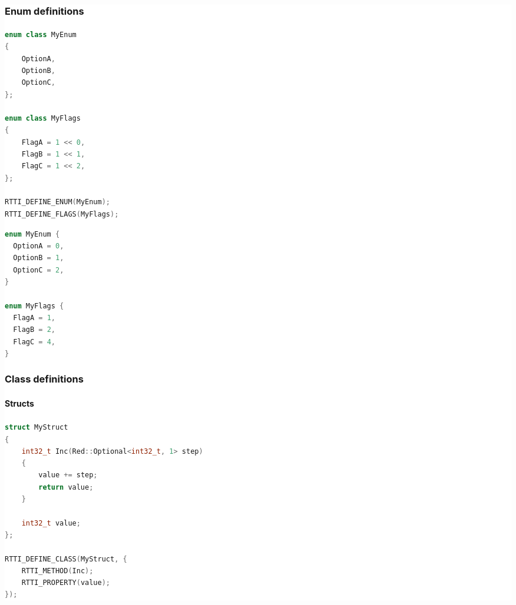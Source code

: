 ### Enum definitions

```cpp
enum class MyEnum
{
    OptionA,
    OptionB,
    OptionC,
};

enum class MyFlags
{
    FlagA = 1 << 0,
    FlagB = 1 << 1,
    FlagC = 1 << 2,
};

RTTI_DEFINE_ENUM(MyEnum);
RTTI_DEFINE_FLAGS(MyFlags);
```

```swift
enum MyEnum {
  OptionA = 0,
  OptionB = 1,
  OptionC = 2,
}

enum MyFlags {
  FlagA = 1,
  FlagB = 2,
  FlagC = 4,
}
```

### Class definitions

#### Structs

```cpp
struct MyStruct
{
    int32_t Inc(Red::Optional<int32_t, 1> step)
    {
        value += step;
        return value;
    }

    int32_t value;
};

RTTI_DEFINE_CLASS(MyStruct, {
    RTTI_METHOD(Inc);
    RTTI_PROPERTY(value);
});
```
